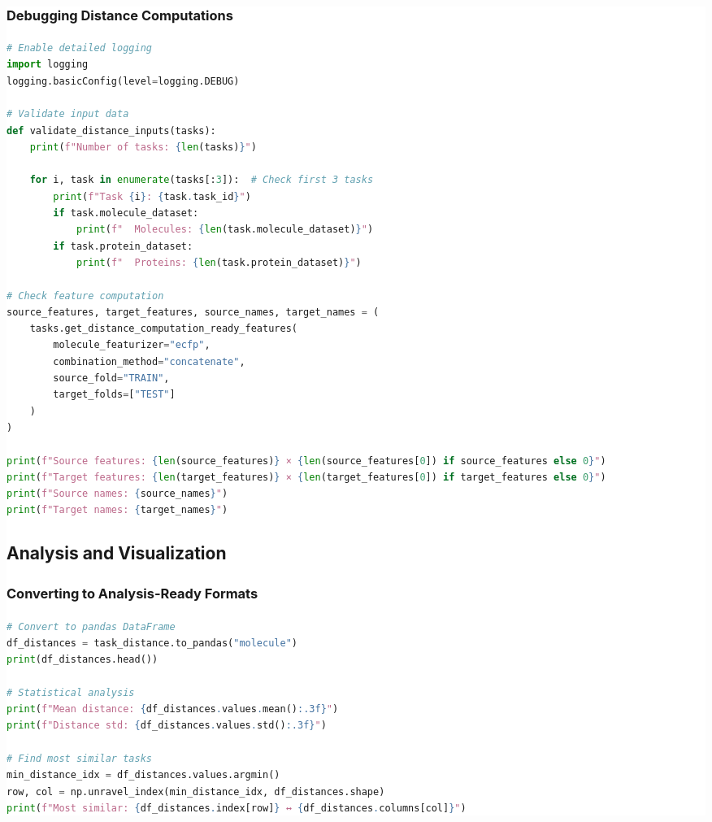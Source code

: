 ### Debugging Distance Computations

```python
# Enable detailed logging
import logging
logging.basicConfig(level=logging.DEBUG)

# Validate input data
def validate_distance_inputs(tasks):
    print(f"Number of tasks: {len(tasks)}")

    for i, task in enumerate(tasks[:3]):  # Check first 3 tasks
        print(f"Task {i}: {task.task_id}")
        if task.molecule_dataset:
            print(f"  Molecules: {len(task.molecule_dataset)}")
        if task.protein_dataset:
            print(f"  Proteins: {len(task.protein_dataset)}")

# Check feature computation
source_features, target_features, source_names, target_names = (
    tasks.get_distance_computation_ready_features(
        molecule_featurizer="ecfp",
        combination_method="concatenate",
        source_fold="TRAIN",
        target_folds=["TEST"]
    )
)

print(f"Source features: {len(source_features)} × {len(source_features[0]) if source_features else 0}")
print(f"Target features: {len(target_features)} × {len(target_features[0]) if target_features else 0}")
print(f"Source names: {source_names}")
print(f"Target names: {target_names}")
```

## Analysis and Visualization

### Converting to Analysis-Ready Formats

```python
# Convert to pandas DataFrame
df_distances = task_distance.to_pandas("molecule")
print(df_distances.head())

# Statistical analysis
print(f"Mean distance: {df_distances.values.mean():.3f}")
print(f"Distance std: {df_distances.values.std():.3f}")

# Find most similar tasks
min_distance_idx = df_distances.values.argmin()
row, col = np.unravel_index(min_distance_idx, df_distances.shape)
print(f"Most similar: {df_distances.index[row]} ↔ {df_distances.columns[col]}")
```
